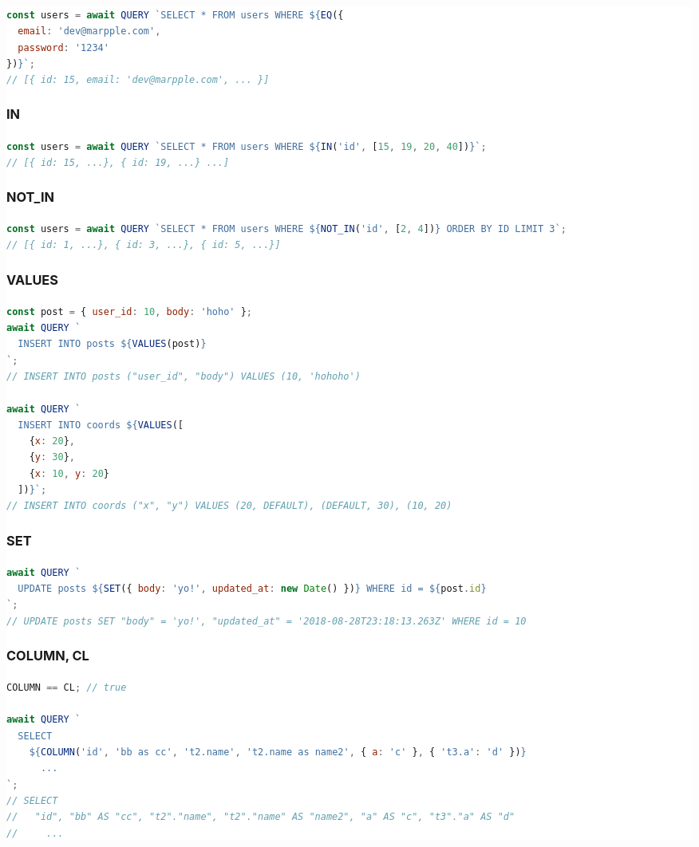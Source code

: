```javascript
const users = await QUERY `SELECT * FROM users WHERE ${EQ({
  email: 'dev@marpple.com',
  password: '1234'
})}`;
// [{ id: 15, email: 'dev@marpple.com', ... }]
```

### IN

```javascript
const users = await QUERY `SELECT * FROM users WHERE ${IN('id', [15, 19, 20, 40])}`;
// [{ id: 15, ...}, { id: 19, ...} ...]
```

### NOT_IN

```javascript
const users = await QUERY `SELECT * FROM users WHERE ${NOT_IN('id', [2, 4])} ORDER BY ID LIMIT 3`;
// [{ id: 1, ...}, { id: 3, ...}, { id: 5, ...}]
```

### VALUES

```javascript
const post = { user_id: 10, body: 'hoho' };
await QUERY `
  INSERT INTO posts ${VALUES(post)}
`;
// INSERT INTO posts ("user_id", "body") VALUES (10, 'hohoho')

await QUERY `
  INSERT INTO coords ${VALUES([
    {x: 20},
    {y: 30},
    {x: 10, y: 20}
  ])}`;
// INSERT INTO coords ("x", "y") VALUES (20, DEFAULT), (DEFAULT, 30), (10, 20)
```

### SET

```javascript
await QUERY `
  UPDATE posts ${SET({ body: 'yo!', updated_at: new Date() })} WHERE id = ${post.id}
`;
// UPDATE posts SET "body" = 'yo!', "updated_at" = '2018-08-28T23:18:13.263Z' WHERE id = 10
```

### COLUMN, CL

```javascript
COLUMN == CL; // true

await QUERY `
  SELECT
    ${COLUMN('id', 'bb as cc', 't2.name', 't2.name as name2', { a: 'c' }, { 't3.a': 'd' })}
      ...
`;
// SELECT
//   "id", "bb" AS "cc", "t2"."name", "t2"."name" AS "name2", "a" AS "c", "t3"."a" AS "d"
//     ...
```
